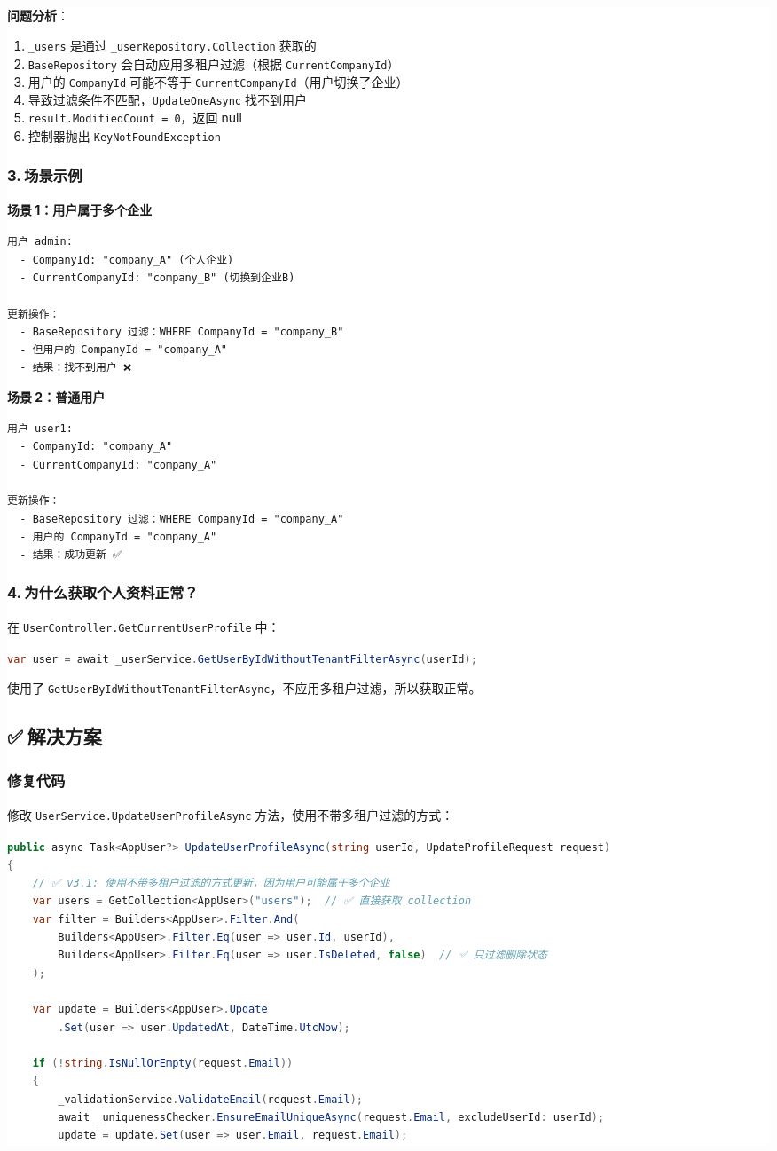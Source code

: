 **问题分析**：
1. `_users` 是通过 `_userRepository.Collection` 获取的
2. `BaseRepository` 会自动应用多租户过滤（根据 `CurrentCompanyId`）
3. 用户的 `CompanyId` 可能不等于 `CurrentCompanyId`（用户切换了企业）
4. 导致过滤条件不匹配，`UpdateOneAsync` 找不到用户
5. `result.ModifiedCount = 0`，返回 null
6. 控制器抛出 `KeyNotFoundException`

### 3. 场景示例

**场景 1：用户属于多个企业**
```
用户 admin:
  - CompanyId: "company_A" (个人企业)
  - CurrentCompanyId: "company_B" (切换到企业B)
  
更新操作：
  - BaseRepository 过滤：WHERE CompanyId = "company_B"
  - 但用户的 CompanyId = "company_A"
  - 结果：找不到用户 ❌
```

**场景 2：普通用户**
```
用户 user1:
  - CompanyId: "company_A"
  - CurrentCompanyId: "company_A"
  
更新操作：
  - BaseRepository 过滤：WHERE CompanyId = "company_A"
  - 用户的 CompanyId = "company_A"
  - 结果：成功更新 ✅
```

### 4. 为什么获取个人资料正常？

在 `UserController.GetCurrentUserProfile` 中：
```csharp
var user = await _userService.GetUserByIdWithoutTenantFilterAsync(userId);
```
使用了 `GetUserByIdWithoutTenantFilterAsync`，不应用多租户过滤，所以获取正常。

## ✅ 解决方案

### 修复代码

修改 `UserService.UpdateUserProfileAsync` 方法，使用不带多租户过滤的方式：

```csharp
public async Task<AppUser?> UpdateUserProfileAsync(string userId, UpdateProfileRequest request)
{
    // ✅ v3.1: 使用不带多租户过滤的方式更新，因为用户可能属于多个企业
    var users = GetCollection<AppUser>("users");  // ✅ 直接获取 collection
    var filter = Builders<AppUser>.Filter.And(
        Builders<AppUser>.Filter.Eq(user => user.Id, userId),
        Builders<AppUser>.Filter.Eq(user => user.IsDeleted, false)  // ✅ 只过滤删除状态
    );
    
    var update = Builders<AppUser>.Update
        .Set(user => user.UpdatedAt, DateTime.UtcNow);

    if (!string.IsNullOrEmpty(request.Email))
    {
        _validationService.ValidateEmail(request.Email);
        await _uniquenessChecker.EnsureEmailUniqueAsync(request.Email, excludeUserId: userId);
        update = update.Set(user => user.Email, request.Email);
```